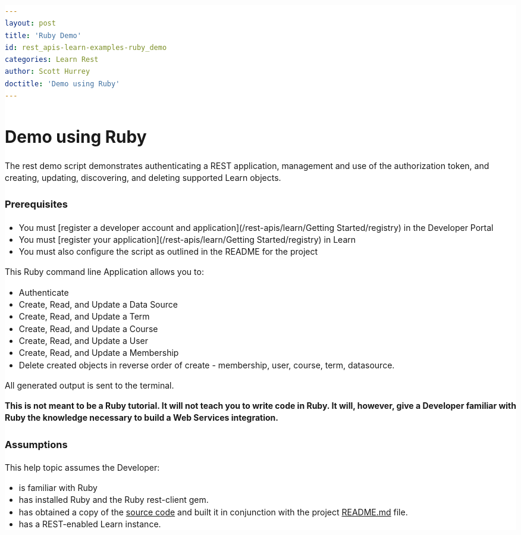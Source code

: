 ```yaml
---
layout: post
title: 'Ruby Demo'
id: rest_apis-learn-examples-ruby_demo
categories: Learn Rest
author: Scott Hurrey
doctitle: 'Demo using Ruby'
---
```


<VersioningTracker frontMatter={frontMatter}/>

# Demo using Ruby

The rest demo script demonstrates authenticating a REST application,
management and use of the authorization token, and creating, updating,
discovering, and deleting supported Learn objects.

### Prerequisites

- You must [register a developer account and application](/rest-apis/learn/Getting Started/registry) in the Developer Portal
- You must
  [register your application](/rest-apis/learn/Getting Started/registry) in Learn
- You must also configure the script as outlined in the README for the project

This Ruby command line Application allows you to:

- Authenticate
- Create, Read, and Update a Data Source
- Create, Read, and Update a Term
- Create, Read, and Update a Course
- Create, Read, and Update a User
- Create, Read, and Update a Membership
- Delete created objects in reverse order of create - membership, user, course, term, datasource.

All generated output is sent to the terminal.

**This is not meant to be a Ruby tutorial. It will not teach you to write code
in Ruby. It will, however, give a Developer familiar with Ruby the knowledge
necessary to build a Web Services integration.**

### Assumptions

This help topic assumes the Developer:

- is familiar with Ruby
- has installed Ruby and the Ruby rest-client gem.
- has obtained a copy of the [source code](https://github.com/blackboard/BBDN-REST-Demo-Ruby) and built it in conjunction with the project [README.md](https://github.com/blackboard/BBDN-REST-Demo-Ruby/blob/master/README.md) file.
- has a REST-enabled Learn instance.
